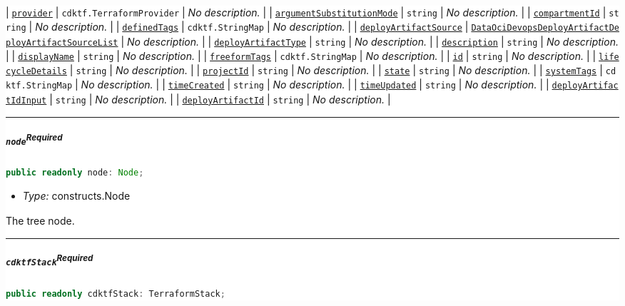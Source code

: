 | <code><a href="#rhizo-co-terraform-provider-oci.dataOciDevopsDeployArtifact.DataOciDevopsDeployArtifact.property.provider">provider</a></code> | <code>cdktf.TerraformProvider</code> | *No description.* |
| <code><a href="#rhizo-co-terraform-provider-oci.dataOciDevopsDeployArtifact.DataOciDevopsDeployArtifact.property.argumentSubstitutionMode">argumentSubstitutionMode</a></code> | <code>string</code> | *No description.* |
| <code><a href="#rhizo-co-terraform-provider-oci.dataOciDevopsDeployArtifact.DataOciDevopsDeployArtifact.property.compartmentId">compartmentId</a></code> | <code>string</code> | *No description.* |
| <code><a href="#rhizo-co-terraform-provider-oci.dataOciDevopsDeployArtifact.DataOciDevopsDeployArtifact.property.definedTags">definedTags</a></code> | <code>cdktf.StringMap</code> | *No description.* |
| <code><a href="#rhizo-co-terraform-provider-oci.dataOciDevopsDeployArtifact.DataOciDevopsDeployArtifact.property.deployArtifactSource">deployArtifactSource</a></code> | <code><a href="#rhizo-co-terraform-provider-oci.dataOciDevopsDeployArtifact.DataOciDevopsDeployArtifactDeployArtifactSourceList">DataOciDevopsDeployArtifactDeployArtifactSourceList</a></code> | *No description.* |
| <code><a href="#rhizo-co-terraform-provider-oci.dataOciDevopsDeployArtifact.DataOciDevopsDeployArtifact.property.deployArtifactType">deployArtifactType</a></code> | <code>string</code> | *No description.* |
| <code><a href="#rhizo-co-terraform-provider-oci.dataOciDevopsDeployArtifact.DataOciDevopsDeployArtifact.property.description">description</a></code> | <code>string</code> | *No description.* |
| <code><a href="#rhizo-co-terraform-provider-oci.dataOciDevopsDeployArtifact.DataOciDevopsDeployArtifact.property.displayName">displayName</a></code> | <code>string</code> | *No description.* |
| <code><a href="#rhizo-co-terraform-provider-oci.dataOciDevopsDeployArtifact.DataOciDevopsDeployArtifact.property.freeformTags">freeformTags</a></code> | <code>cdktf.StringMap</code> | *No description.* |
| <code><a href="#rhizo-co-terraform-provider-oci.dataOciDevopsDeployArtifact.DataOciDevopsDeployArtifact.property.id">id</a></code> | <code>string</code> | *No description.* |
| <code><a href="#rhizo-co-terraform-provider-oci.dataOciDevopsDeployArtifact.DataOciDevopsDeployArtifact.property.lifecycleDetails">lifecycleDetails</a></code> | <code>string</code> | *No description.* |
| <code><a href="#rhizo-co-terraform-provider-oci.dataOciDevopsDeployArtifact.DataOciDevopsDeployArtifact.property.projectId">projectId</a></code> | <code>string</code> | *No description.* |
| <code><a href="#rhizo-co-terraform-provider-oci.dataOciDevopsDeployArtifact.DataOciDevopsDeployArtifact.property.state">state</a></code> | <code>string</code> | *No description.* |
| <code><a href="#rhizo-co-terraform-provider-oci.dataOciDevopsDeployArtifact.DataOciDevopsDeployArtifact.property.systemTags">systemTags</a></code> | <code>cdktf.StringMap</code> | *No description.* |
| <code><a href="#rhizo-co-terraform-provider-oci.dataOciDevopsDeployArtifact.DataOciDevopsDeployArtifact.property.timeCreated">timeCreated</a></code> | <code>string</code> | *No description.* |
| <code><a href="#rhizo-co-terraform-provider-oci.dataOciDevopsDeployArtifact.DataOciDevopsDeployArtifact.property.timeUpdated">timeUpdated</a></code> | <code>string</code> | *No description.* |
| <code><a href="#rhizo-co-terraform-provider-oci.dataOciDevopsDeployArtifact.DataOciDevopsDeployArtifact.property.deployArtifactIdInput">deployArtifactIdInput</a></code> | <code>string</code> | *No description.* |
| <code><a href="#rhizo-co-terraform-provider-oci.dataOciDevopsDeployArtifact.DataOciDevopsDeployArtifact.property.deployArtifactId">deployArtifactId</a></code> | <code>string</code> | *No description.* |

---

##### `node`<sup>Required</sup> <a name="node" id="rhizo-co-terraform-provider-oci.dataOciDevopsDeployArtifact.DataOciDevopsDeployArtifact.property.node"></a>

```typescript
public readonly node: Node;
```

- *Type:* constructs.Node

The tree node.

---

##### `cdktfStack`<sup>Required</sup> <a name="cdktfStack" id="rhizo-co-terraform-provider-oci.dataOciDevopsDeployArtifact.DataOciDevopsDeployArtifact.property.cdktfStack"></a>

```typescript
public readonly cdktfStack: TerraformStack;
```
